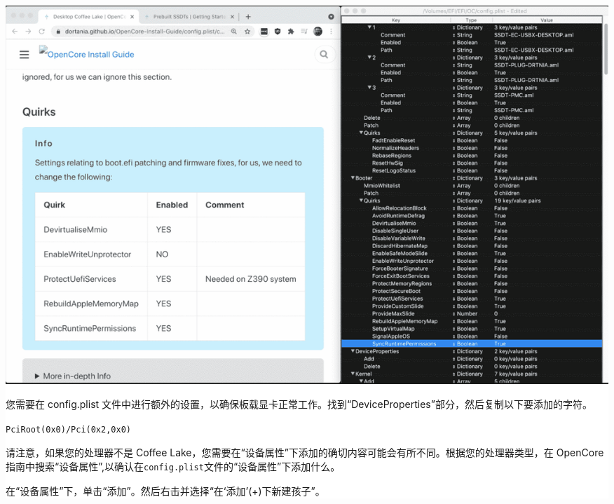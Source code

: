 ![image-78](img/de286580f29ee828936023fee65d5240.png)

您需要在 config.plist 文件中进行额外的设置，以确保板载显卡正常工作。找到“DeviceProperties”部分，然后复制以下要添加的字符。

`PciRoot(0x0)/Pci(0x2,0x0)`

请注意，如果您的处理器不是 Coffee Lake，您需要在“设备属性”下添加的确切内容可能会有所不同。根据您的处理器类型，在 OpenCore 指南中搜索“设备属性”,以确认在`config.plist`文件的“设备属性”下添加什么。

在“设备属性”下，单击“添加”。然后右击并选择“在‘添加’(+)下新建孩子”。
